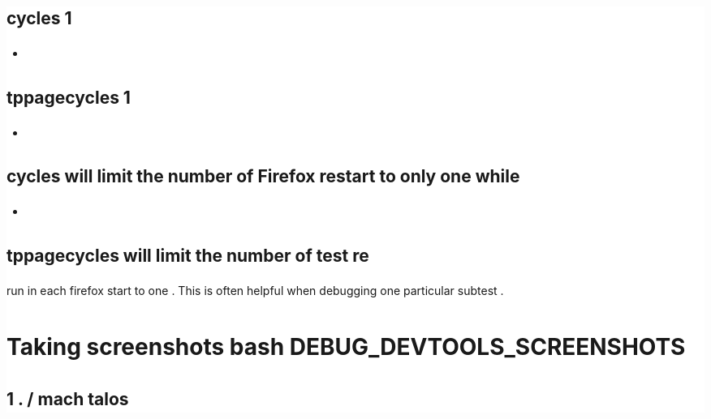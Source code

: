 cycles
1
-
-
tppagecycles
1
-
-
cycles
will
limit
the
number
of
Firefox
restart
to
only
one
while
-
-
tppagecycles
will
limit
the
number
of
test
re
-
run
in
each
firefox
start
to
one
.
This
is
often
helpful
when
debugging
one
particular
subtest
.
#
#
#
#
Taking
screenshots
bash
DEBUG_DEVTOOLS_SCREENSHOTS
=
1
.
/
mach
talos
-